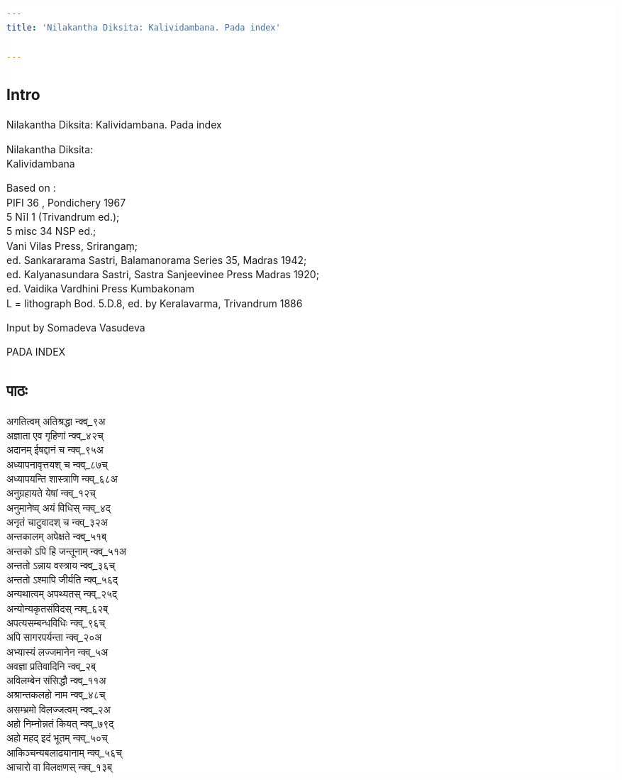 ```yaml
---
title: 'Nilakantha Diksita: Kalividambana. Pada index'

---
```

## Intro
  
  
  
  
 Nilakantha Diksita: Kalividambana. Pada index   
  
  
  
  
Nilakantha Diksita:  
Kalividambana  
  
Based on :  
PIFI 36 , Pondichery 1967  
5 Nīl 1 (Trivandrum ed.);  
5 misc 34 NSP ed.;  
Vani Vilas Press, Srirangaṃ;  
ed. Sankararama Sastri, Balamanorama Series 35, Madras 1942;  
ed. Kalyanasundara Sastri, Sastra Sanjeevinee Press Madras 1920;  
ed. Vaidika Vardhini Press Kumbakonam  
L = lithograph Bod. 5.D.8, ed. by Keralavarma, Trivandrum 1886  
  
  
Input by Somadeva Vasudeva  
  
  
PADA INDEX  
  
  
  
  


## पाठः
  
  
  
  
  
  
अगतित्वम् अतिश्रद्धा  न्क्व्_९अ  
अज्ञाता एव गृहिणां  न्क्व्_४२च्  
अदानम् ईषद्दानं च  न्क्व्_९५अ  
अध्यापनावृत्तयश् च  न्क्व्_८७च्  
अध्यापयन्ति शास्त्राणि  न्क्व्_६८अ  
अनुग्रहायते येषां  न्क्व्_१२च्  
अनुमानेष्व् अयं विधिस्  न्क्व्_४द्  
अनृतं चाटुवादश् च  न्क्व्_३२अ  
अन्तकालम् अपेक्षते  न्क्व्_५१ब्  
अन्तको ऽपि हि जन्तूनाम्  न्क्व्_५१अ  
अन्ततो ऽन्नाय वस्त्राय  न्क्व्_३६च्  
अन्ततो ऽश्मापि जीर्यति  न्क्व्_५६द्  
अन्यथात्वम् अपथ्यतस्  न्क्व्_२५द्  
अन्योन्यकृतसंविदस्  न्क्व्_६२ब्  
अपत्यसम्बन्धविधिः  न्क्व्_९६च्  
अपि सागरपर्यन्ता  न्क्व्_२०अ  
अभ्यास्यं लज्जमानेन  न्क्व्_५अ  
अवज्ञा प्रतिवादिनि  न्क्व्_२ब्  
अविलम्बेन संसिद्धौ  न्क्व्_११अ  
अश्रान्तकलहो नाम  न्क्व्_४८च्  
असम्भ्रमो विलज्जत्वम्  न्क्व्_२अ  
अहो निम्नोन्नतं कियत्  न्क्व्_७९द्  
अहो महद् इदं भूतम्  न्क्व्_५०च्  
आकिञ्चन्यबलाढ्यानाम्  न्क्व्_५६च्  
आचारो वा विलक्षणस्  न्क्व्_१३ब्  